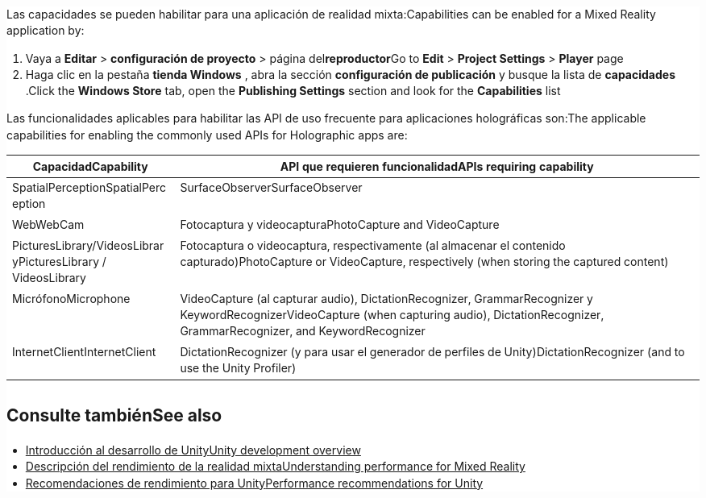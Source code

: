 <span data-ttu-id="c2b2c-237">Las capacidades se pueden habilitar para una aplicación de realidad mixta:</span><span class="sxs-lookup"><span data-stu-id="c2b2c-237">Capabilities can be enabled for a Mixed Reality application by:</span></span>

1) <span data-ttu-id="c2b2c-238">Vaya a **Editar**  >  **configuración de proyecto**  >  página del**reproductor**</span><span class="sxs-lookup"><span data-stu-id="c2b2c-238">Go to **Edit** > **Project Settings** > **Player** page</span></span>
2) <span data-ttu-id="c2b2c-239">Haga clic en la pestaña **tienda Windows** , abra la sección **configuración de publicación** y busque la lista de **capacidades** .</span><span class="sxs-lookup"><span data-stu-id="c2b2c-239">Click the **Windows Store** tab, open the **Publishing Settings** section and look for the **Capabilities** list</span></span>

<span data-ttu-id="c2b2c-240">Las funcionalidades aplicables para habilitar las API de uso frecuente para aplicaciones holográficas son:</span><span class="sxs-lookup"><span data-stu-id="c2b2c-240">The applicable capabilities for enabling the commonly used APIs for Holographic apps are:</span></span>
<br>

|  <span data-ttu-id="c2b2c-241">Capacidad</span><span class="sxs-lookup"><span data-stu-id="c2b2c-241">Capability</span></span>  |  <span data-ttu-id="c2b2c-242">API que requieren funcionalidad</span><span class="sxs-lookup"><span data-stu-id="c2b2c-242">APIs requiring capability</span></span> |
|----------|----------|
|  <span data-ttu-id="c2b2c-243">SpatialPerception</span><span class="sxs-lookup"><span data-stu-id="c2b2c-243">SpatialPerception</span></span>  |  <span data-ttu-id="c2b2c-244">SurfaceObserver</span><span class="sxs-lookup"><span data-stu-id="c2b2c-244">SurfaceObserver</span></span> |
|  <span data-ttu-id="c2b2c-245">Web</span><span class="sxs-lookup"><span data-stu-id="c2b2c-245">WebCam</span></span>  |  <span data-ttu-id="c2b2c-246">Fotocaptura y videocaptura</span><span class="sxs-lookup"><span data-stu-id="c2b2c-246">PhotoCapture and VideoCapture</span></span> |
|  <span data-ttu-id="c2b2c-247">PicturesLibrary/VideosLibrary</span><span class="sxs-lookup"><span data-stu-id="c2b2c-247">PicturesLibrary / VideosLibrary</span></span>  |  <span data-ttu-id="c2b2c-248">Fotocaptura o videocaptura, respectivamente (al almacenar el contenido capturado)</span><span class="sxs-lookup"><span data-stu-id="c2b2c-248">PhotoCapture or VideoCapture, respectively (when storing the captured content)</span></span> |
|  <span data-ttu-id="c2b2c-249">Micrófono</span><span class="sxs-lookup"><span data-stu-id="c2b2c-249">Microphone</span></span>  |  <span data-ttu-id="c2b2c-250">VideoCapture (al capturar audio), DictationRecognizer, GrammarRecognizer y KeywordRecognizer</span><span class="sxs-lookup"><span data-stu-id="c2b2c-250">VideoCapture (when capturing audio), DictationRecognizer, GrammarRecognizer, and KeywordRecognizer</span></span> |
|  <span data-ttu-id="c2b2c-251">InternetClient</span><span class="sxs-lookup"><span data-stu-id="c2b2c-251">InternetClient</span></span>  |  <span data-ttu-id="c2b2c-252">DictationRecognizer (y para usar el generador de perfiles de Unity)</span><span class="sxs-lookup"><span data-stu-id="c2b2c-252">DictationRecognizer (and to use the Unity Profiler)</span></span> |

## <a name="see-also"></a><span data-ttu-id="c2b2c-253">Consulte también</span><span class="sxs-lookup"><span data-stu-id="c2b2c-253">See also</span></span>

* [<span data-ttu-id="c2b2c-254">Introducción al desarrollo de Unity</span><span class="sxs-lookup"><span data-stu-id="c2b2c-254">Unity development overview</span></span>](unity-development-overview.md)
* [<span data-ttu-id="c2b2c-255">Descripción del rendimiento de la realidad mixta</span><span class="sxs-lookup"><span data-stu-id="c2b2c-255">Understanding performance for Mixed Reality</span></span>](understanding-performance-for-mixed-reality.md)
* [<span data-ttu-id="c2b2c-256">Recomendaciones de rendimiento para Unity</span><span class="sxs-lookup"><span data-stu-id="c2b2c-256">Performance recommendations for Unity</span></span>](performance-recommendations-for-unity.md)
